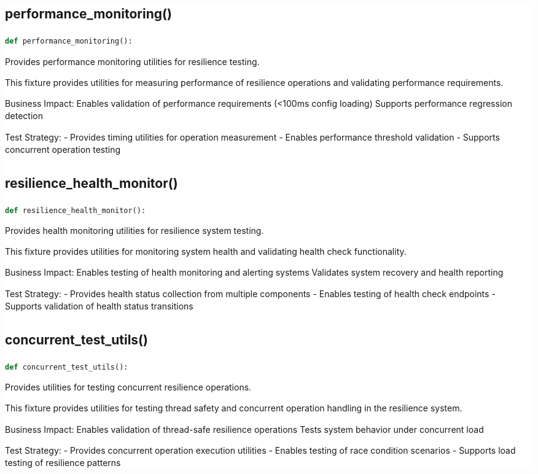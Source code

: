 ## performance_monitoring()

```python
def performance_monitoring():
```

Provides performance monitoring utilities for resilience testing.

This fixture provides utilities for measuring performance of resilience
operations and validating performance requirements.

Business Impact:
    Enables validation of performance requirements (<100ms config loading)
    Supports performance regression detection

Test Strategy:
    - Provides timing utilities for operation measurement
    - Enables performance threshold validation
    - Supports concurrent operation testing

## resilience_health_monitor()

```python
def resilience_health_monitor():
```

Provides health monitoring utilities for resilience system testing.

This fixture provides utilities for monitoring system health and
validating health check functionality.

Business Impact:
    Enables testing of health monitoring and alerting systems
    Validates system recovery and health reporting

Test Strategy:
    - Provides health status collection from multiple components
    - Enables testing of health check endpoints
    - Supports validation of health status transitions

## concurrent_test_utils()

```python
def concurrent_test_utils():
```

Provides utilities for testing concurrent resilience operations.

This fixture provides utilities for testing thread safety and
concurrent operation handling in the resilience system.

Business Impact:
    Enables validation of thread-safe resilience operations
    Tests system behavior under concurrent load

Test Strategy:
    - Provides concurrent operation execution utilities
    - Enables testing of race condition scenarios
    - Supports load testing of resilience patterns
